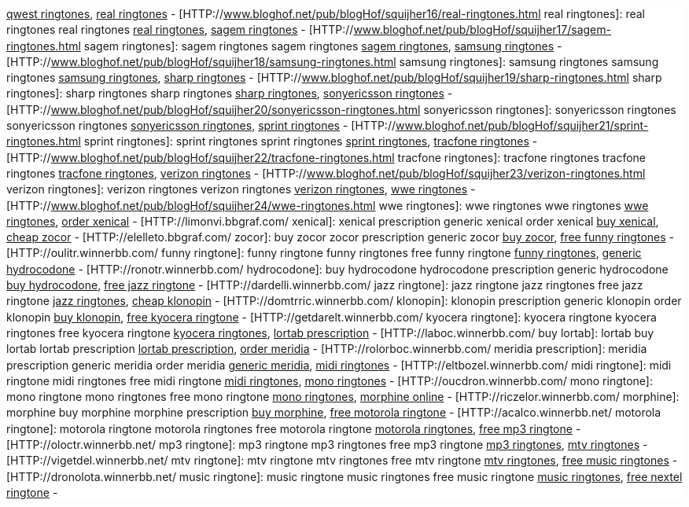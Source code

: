 [qwest ringtones](/http-www-bloghof-net-pub-bloghof-squijher15-qwest-ringtones-html), [real ringtones](/http-www-bloghof-net-pub-bloghof-squijher16-real-ringtones-html) - [HTTP://www.bloghof.net/pub/blogHof/squijher16/real-ringtones.html real ringtones]: real ringtones real ringtones [real ringtones](/http-www-bloghof-net-pub-bloghof-squijher16-real-ringtones-html), [sagem ringtones](/http-www-bloghof-net-pub-bloghof-squijher17-sagem-ringtones-html) - [HTTP://www.bloghof.net/pub/blogHof/squijher17/sagem-ringtones.html sagem ringtones]: sagem ringtones sagem ringtones [sagem ringtones](/http-www-bloghof-net-pub-bloghof-squijher17-sagem-ringtones-html), [samsung ringtones](/http-www-bloghof-net-pub-bloghof-squijher18-samsung-ringtones-html) - [HTTP://www.bloghof.net/pub/blogHof/squijher18/samsung-ringtones.html samsung ringtones]: samsung ringtones samsung ringtones [samsung ringtones](/http-www-bloghof-net-pub-bloghof-squijher18-samsung-ringtones-html), [sharp ringtones](/http-www-bloghof-net-pub-bloghof-squijher19-sharp-ringtones-html) - [HTTP://www.bloghof.net/pub/blogHof/squijher19/sharp-ringtones.html sharp ringtones]: sharp ringtones sharp ringtones [sharp ringtones](/http-www-bloghof-net-pub-bloghof-squijher19-sharp-ringtones-html), [sonyericsson ringtones](/http-www-bloghof-net-pub-bloghof-squijher20-sonyericsson-ringtones-html) - [HTTP://www.bloghof.net/pub/blogHof/squijher20/sonyericsson-ringtones.html sonyericsson ringtones]: sonyericsson ringtones sonyericsson ringtones [sonyericsson ringtones](/http-www-bloghof-net-pub-bloghof-squijher20-sonyericsson-ringtones-html), [sprint ringtones](/http-www-bloghof-net-pub-bloghof-squijher21-sprint-ringtones-html) - [HTTP://www.bloghof.net/pub/blogHof/squijher21/sprint-ringtones.html sprint ringtones]: sprint ringtones sprint ringtones [sprint ringtones](/http-www-bloghof-net-pub-bloghof-squijher21-sprint-ringtones-html), [tracfone ringtones](/http-www-bloghof-net-pub-bloghof-squijher22-tracfone-ringtones-html) - [HTTP://www.bloghof.net/pub/blogHof/squijher22/tracfone-ringtones.html tracfone ringtones]: tracfone ringtones tracfone ringtones [tracfone ringtones](/http-www-bloghof-net-pub-bloghof-squijher22-tracfone-ringtones-html), [verizon ringtones](/http-www-bloghof-net-pub-bloghof-squijher23-verizon-ringtones-html) - [HTTP://www.bloghof.net/pub/blogHof/squijher23/verizon-ringtones.html verizon ringtones]: verizon ringtones verizon ringtones [verizon ringtones](/http-www-bloghof-net-pub-bloghof-squijher23-verizon-ringtones-html), [wwe ringtones](/http-www-bloghof-net-pub-bloghof-squijher24-wwe-ringtones-html) - [HTTP://www.bloghof.net/pub/blogHof/squijher24/wwe-ringtones.html wwe ringtones]: wwe ringtones wwe ringtones [wwe ringtones](/http-www-bloghof-net-pub-bloghof-squijher24-wwe-ringtones-html), [order xenical](/http-limonvi-bbgraf-com) - [HTTP://limonvi.bbgraf.com/ xenical]: xenical prescription generic xenical order xenical [buy xenical](/http-limonvi-bbgraf-com), [cheap zocor](/http-elelleto-bbgraf-com) - [HTTP://elelleto.bbgraf.com/ zocor]: buy zocor zocor prescription generic zocor [buy zocor](/http-elelleto-bbgraf-com), [free funny ringtones](/http-oulitr-winnerbb-com) - [HTTP://oulitr.winnerbb.com/ funny ringtone]: funny ringtone funny ringtones free funny ringtone [funny ringtones](/http-oulitr-winnerbb-com), [generic hydrocodone](/http-ronotr-winnerbb-com) - [HTTP://ronotr.winnerbb.com/ hydrocodone]: buy hydrocodone hydrocodone prescription generic hydrocodone [buy hydrocodone](/http-ronotr-winnerbb-com), [free jazz ringtone](/http-dardelli-winnerbb-com) - [HTTP://dardelli.winnerbb.com/ jazz ringtone]: jazz ringtone jazz ringtones free jazz ringtone [jazz ringtones](/http-dardelli-winnerbb-com), [cheap klonopin](/http-domtrric-winnerbb-com) - [HTTP://domtrric.winnerbb.com/ klonopin]: klonopin prescription generic klonopin order klonopin [buy klonopin](/http-domtrric-winnerbb-com), [free kyocera ringtone](/http-getdarelt-winnerbb-com) - [HTTP://getdarelt.winnerbb.com/ kyocera ringtone]: kyocera ringtone kyocera ringtones free kyocera ringtone [kyocera ringtones](/http-getdarelt-winnerbb-com), [lortab prescription](/http-laboc-winnerbb-com) - [HTTP://laboc.winnerbb.com/ buy lortab]: lortab buy lortab lortab prescription [lortab prescription](/http-laboc-winnerbb-com), [order meridia](/http-rolorboc-winnerbb-com) - [HTTP://rolorboc.winnerbb.com/ meridia prescription]: meridia prescription generic meridia order meridia [generic meridia](/http-rolorboc-winnerbb-com), [midi ringtones](/http-eltbozel-winnerbb-com) - [HTTP://eltbozel.winnerbb.com/ midi ringtone]: midi ringtone midi ringtones free midi ringtone [midi ringtones](/http-eltbozel-winnerbb-com), [mono ringtones](/http-oucdron-winnerbb-com) - [HTTP://oucdron.winnerbb.com/ mono ringtone]: mono ringtone mono ringtones free mono ringtone [mono ringtones](/http-oucdron-winnerbb-com), [morphine online](/http-riczelor-winnerbb-com) - [HTTP://riczelor.winnerbb.com/ morphine]: morphine buy morphine morphine prescription [buy morphine](/http-riczelor-winnerbb-com), [free motorola ringtone](/http-acalco-winnerbb-net) - [HTTP://acalco.winnerbb.net/ motorola ringtone]: motorola ringtone motorola ringtones free motorola ringtone [motorola ringtones](/http-acalco-winnerbb-net), [free mp3 ringtone](/http-oloctr-winnerbb-net) - [HTTP://oloctr.winnerbb.net/ mp3 ringtone]: mp3 ringtone mp3 ringtones free mp3 ringtone [mp3 ringtones](/http-oloctr-winnerbb-net), [mtv ringtones](/http-vigetdel-winnerbb-net) - [HTTP://vigetdel.winnerbb.net/ mtv ringtone]: mtv ringtone mtv ringtones free mtv ringtone [mtv ringtones](/http-vigetdel-winnerbb-net), [free music ringtones](/http-dronolota-winnerbb-net) - [HTTP://dronolota.winnerbb.net/ music ringtone]: music ringtone music ringtones free music ringtone [music ringtones](/http-dronolota-winnerbb-net), [free nextel ringtone](/http-relracget-winnerbb-net) -